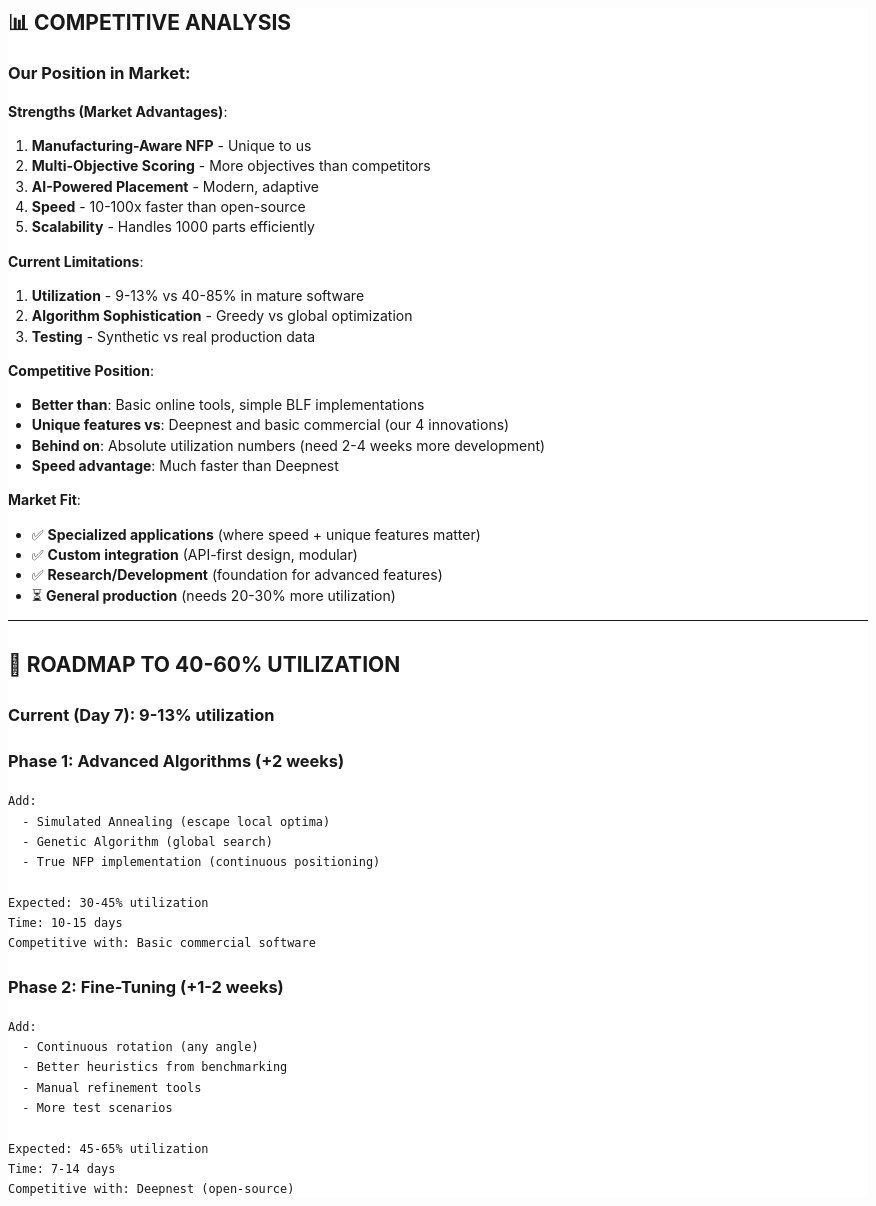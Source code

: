 
## 📊 **COMPETITIVE ANALYSIS**

### **Our Position in Market**:

**Strengths (Market Advantages)**:
1. **Manufacturing-Aware NFP** - Unique to us
2. **Multi-Objective Scoring** - More objectives than competitors
3. **AI-Powered Placement** - Modern, adaptive
4. **Speed** - 10-100x faster than open-source
5. **Scalability** - Handles 1000 parts efficiently

**Current Limitations**:
1. **Utilization** - 9-13% vs 40-85% in mature software
2. **Algorithm Sophistication** - Greedy vs global optimization
3. **Testing** - Synthetic vs real production data

**Competitive Position**:
- **Better than**: Basic online tools, simple BLF implementations
- **Unique features vs**: Deepnest and basic commercial (our 4 innovations)
- **Behind on**: Absolute utilization numbers (need 2-4 weeks more development)
- **Speed advantage**: Much faster than Deepnest

**Market Fit**: 
- ✅ **Specialized applications** (where speed + unique features matter)
- ✅ **Custom integration** (API-first design, modular)
- ✅ **Research/Development** (foundation for advanced features)
- ⏳ **General production** (needs 20-30% more utilization)

---

## 🚀 **ROADMAP TO 40-60% UTILIZATION**

### **Current** (Day 7): 9-13% utilization

### **Phase 1: Advanced Algorithms** (+2 weeks)
```
Add:
  - Simulated Annealing (escape local optima)
  - Genetic Algorithm (global search)
  - True NFP implementation (continuous positioning)
  
Expected: 30-45% utilization
Time: 10-15 days
Competitive with: Basic commercial software
```

### **Phase 2: Fine-Tuning** (+1-2 weeks)
```
Add:
  - Continuous rotation (any angle)
  - Better heuristics from benchmarking
  - Manual refinement tools
  - More test scenarios
  
Expected: 45-65% utilization
Time: 7-14 days
Competitive with: Deepnest (open-source)
```
